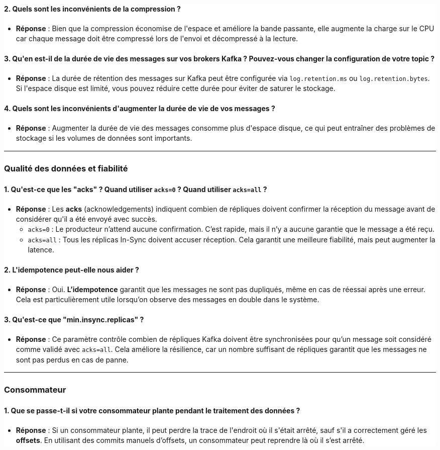 #### **2. Quels sont les inconvénients de la compression ?**
- **Réponse** : Bien que la compression économise de l'espace et améliore la bande passante, elle augmente la charge sur le CPU car chaque message doit être compressé lors de l'envoi et décompressé à la lecture.

#### **3. Qu'en est-il de la durée de vie des messages sur vos brokers Kafka ? Pouvez-vous changer la configuration de votre topic ?**
- **Réponse** : La durée de rétention des messages sur Kafka peut être configurée via `log.retention.ms` ou `log.retention.bytes`. Si l'espace disque est limité, vous pouvez réduire cette durée pour éviter de saturer le stockage.

#### **4. Quels sont les inconvénients d'augmenter la durée de vie de vos messages ?**
- **Réponse** : Augmenter la durée de vie des messages consomme plus d'espace disque, ce qui peut entraîner des problèmes de stockage si les volumes de données sont importants.

---

### Qualité des données et fiabilité

#### **1. Qu'est-ce que les "acks" ? Quand utiliser `acks=0` ? Quand utiliser `acks=all` ?**
- **Réponse** : Les **acks** (acknowledgements) indiquent combien de répliques doivent confirmer la réception du message avant de considérer qu'il a été envoyé avec succès.
    - `acks=0` : Le producteur n’attend aucune confirmation. C’est rapide, mais il n’y a aucune garantie que le message a été reçu.
    - `acks=all` : Tous les réplicas In-Sync doivent accuser réception. Cela garantit une meilleure fiabilité, mais peut augmenter la latence.

#### **2. L'idempotence peut-elle nous aider ?**
- **Réponse** : Oui. **L’idempotence** garantit que les messages ne sont pas dupliqués, même en cas de réessai après une erreur. Cela est particulièrement utile lorsqu’on observe des messages en double dans le système.

#### **3. Qu'est-ce que "min.insync.replicas" ?**
- **Réponse** : Ce paramètre contrôle combien de répliques Kafka doivent être synchronisées pour qu’un message soit considéré comme validé avec `acks=all`. Cela améliore la résilience, car un nombre suffisant de répliques garantit que les messages ne sont pas perdus en cas de panne.

---

### Consommateur

#### **1. Que se passe-t-il si votre consommateur plante pendant le traitement des données ?**
- **Réponse** : Si un consommateur plante, il peut perdre la trace de l'endroit où il s'était arrêté, sauf s'il a correctement géré les **offsets**. En utilisant des commits manuels d’offsets, un consommateur peut reprendre là où il s’est arrêté.
